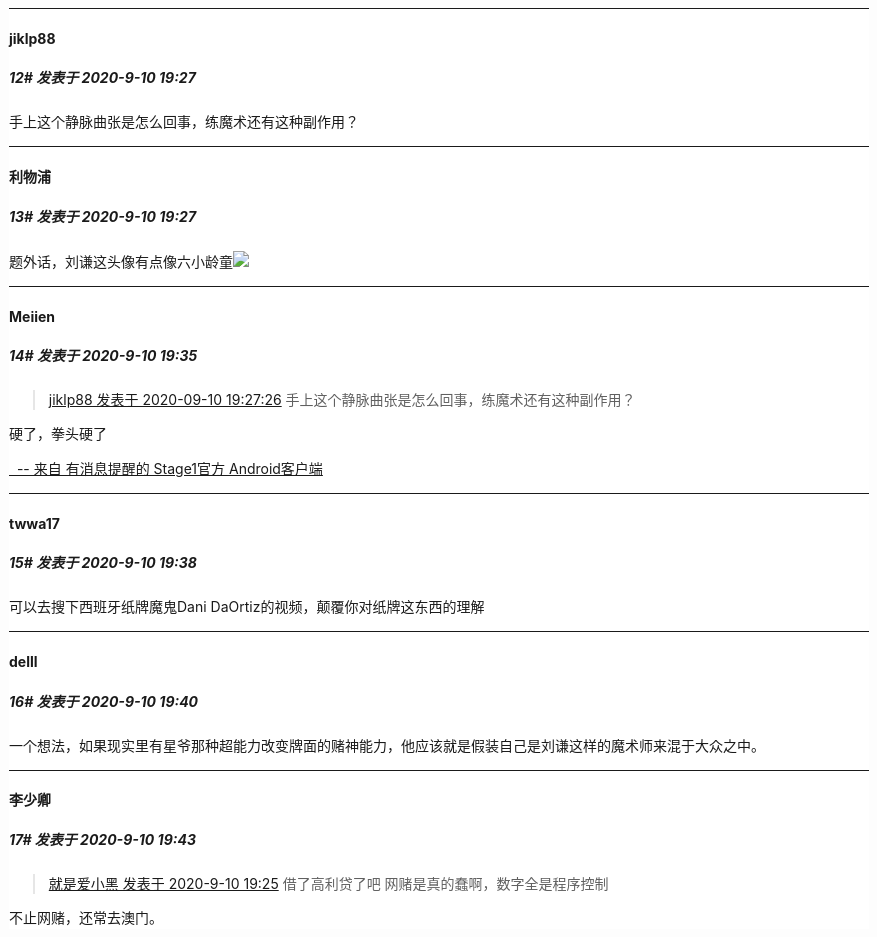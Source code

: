 
-----

####  jiklp88  
##### 12#       发表于 2020-9-10 19:27


手上这个静脉曲张是怎么回事，练魔术还有这种副作用？


-----

####  利物浦  
##### 13#       发表于 2020-9-10 19:27


题外话，刘谦这头像有点像六小龄童<img src="https://static.saraba1st.com/image/smiley/face2017/009.gif" referrerpolicy="no-referrer">


-----

####  Meiien  
##### 14#       发表于 2020-9-10 19:35


<blockquote><a href="httphttps://bbs.saraba1st.com/2b/forum.php?mod=redirect&amp;goto=findpost&amp;pid=48699526&amp;ptid=1959245" target="_blank">jiklp88 发表于 2020-09-10 19:27:26</a>
手上这个静脉曲张是怎么回事，练魔术还有这种副作用？</blockquote>硬了，拳头硬了

[  -- 来自 有消息提醒的 Stage1官方 Android客户端](https://www.coolapk.com/apk/140634)


-----

####  twwa17  
##### 15#       发表于 2020-9-10 19:38


可以去搜下西班牙纸牌魔鬼Dani DaOrtiz的视频，颠覆你对纸牌这东西的理解


-----

####  delll  
##### 16#       发表于 2020-9-10 19:40


一个想法，如果现实里有星爷那种超能力改变牌面的赌神能力，他应该就是假装自己是刘谦这样的魔术师来混于大众之中。


-----

####  李少卿  
##### 17#       发表于 2020-9-10 19:43


<blockquote><a href="httphttps://bbs.saraba1st.com/2b/forum.php?mod=redirect&amp;goto=findpost&amp;pid=48699509&amp;ptid=1959245" target="_blank">就是爱小黑 发表于 2020-9-10 19:25</a>
借了高利贷了吧
网赌是真的蠢啊，数字全是程序控制</blockquote>
不止网赌，还常去澳门。
